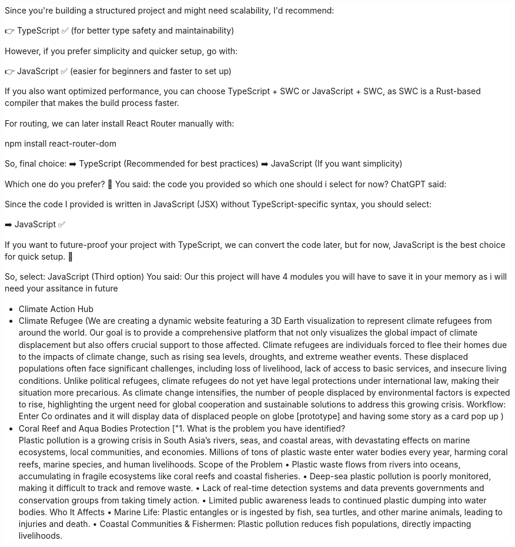 Since you're building a structured project and might need scalability, I'd recommend:

👉 TypeScript ✅ (for better type safety and maintainability)

However, if you prefer simplicity and quicker setup, go with:

👉 JavaScript ✅ (easier for beginners and faster to set up)

If you also want optimized performance, you can choose TypeScript + SWC or JavaScript + SWC, as SWC is a Rust-based compiler that makes the build process faster.

For routing, we can later install React Router manually with:

npm install react-router-dom

So, final choice:
➡️ TypeScript (Recommended for best practices)
➡️ JavaScript (If you want simplicity)

Which one do you prefer? 🚀
You said:
the code you provided so which one should i select for now?
ChatGPT said:

Since the code I provided is written in JavaScript (JSX) without TypeScript-specific syntax, you should select:

➡️ JavaScript ✅

If you want to future-proof your project with TypeScript, we can convert the code later, but for now, JavaScript is the best choice for quick setup. 🚀

So, select:
JavaScript (Third option)
You said:
Our this project will have 4 modules you will have to save it in your memory as i will need your assitance in future

-	Climate Action Hub 
-	Climate Refugee (We are creating a dynamic website featuring a 3D Earth visualization to represent climate refugees from around the world. Our goal is to provide a comprehensive platform that not only visualizes the global impact of climate displacement but also offers crucial support to those affected. Climate refugees are individuals forced to flee their homes due to the impacts of climate change, such as rising sea levels, droughts, and extreme weather events. These displaced populations often face significant challenges, including loss of livelihood, lack of access to basic services, and insecure living conditions. Unlike political refugees, climate refugees do not yet have legal protections under international law, making their situation more precarious. As climate change intensifies, the number of people displaced by environmental factors is expected to rise, highlighting the urgent need for global cooperation and sustainable solutions to address this growing crisis.
Workflow: Enter Co ordinates and it will display data of displaced people on globe [prototype] and having some story as a card pop up )
-	Coral Reef and Aqua Bodies Protection ["1. What is the problem you have identified?  
Plastic pollution is a growing crisis in South Asia’s rivers, seas, and coastal areas, with 
devastating effects on marine ecosystems, local communities, and economies. Millions of 
tons of plastic waste enter water bodies every year, harming coral reefs, marine species, and 
human livelihoods. 
Scope of the Problem 
• Plastic waste flows from rivers into oceans, accumulating in fragile ecosystems like 
coral reefs and coastal fisheries. 
• Deep-sea plastic pollution is poorly monitored, making it difficult to track and remove 
waste. 
• Lack of real-time detection systems and data prevents governments and 
conservation groups from taking timely action. 
• Limited public awareness leads to continued plastic dumping into water bodies. 
Who It Affects 
• Marine Life: Plastic entangles or is ingested by fish, sea turtles, and other marine 
animals, leading to injuries and death. 
• Coastal Communities & Fishermen: Plastic pollution reduces fish populations, directly 
impacting livelihoods. 